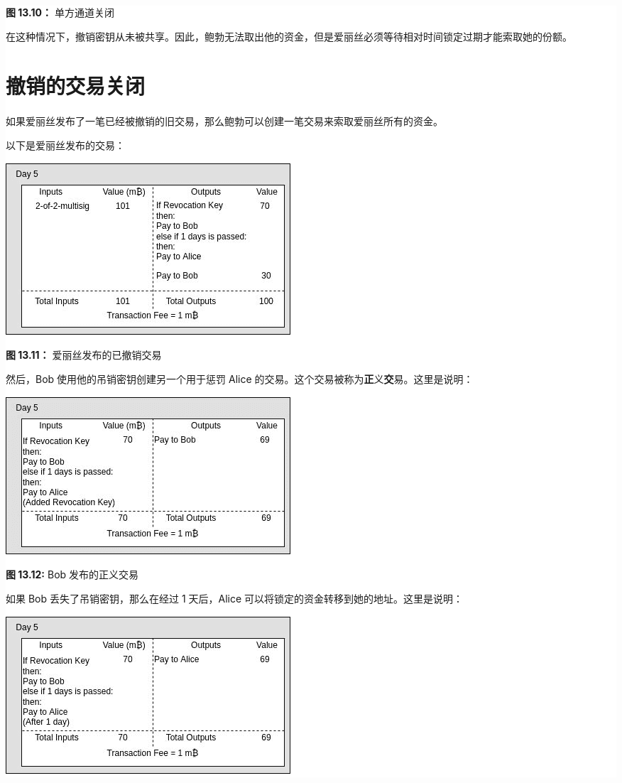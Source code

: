 **图 13.10：** 单方通道关闭

在这种情况下，撤销密钥从未被共享。因此，鲍勃无法取出他的资金，但是爱丽丝必须等待相对时间锁定过期才能索取她的份额。

# 撤销的交易关闭

如果爱丽丝发布了一笔已经被撤销的旧交易，那么鲍勃可以创建一笔交易来索取爱丽丝所有的资金。

以下是爱丽丝发布的交易：

![](img/Figure-13.11.jpg)

**图 13.11：** 爱丽丝发布的已撤销交易

然后，Bob 使用他的吊销密钥创建另一个用于惩罚 Alice 的交易。这个交易被称为**正**义**交**易。这里是说明：

![](img/Figure-13.12.jpg)

**图 13.12:** Bob 发布的正义交易

如果 Bob 丢失了吊销密钥，那么在经过 1 天后，Alice 可以将锁定的资金转移到她的地址。这里是说明：

![](img/Figure-13.13.jpg)
